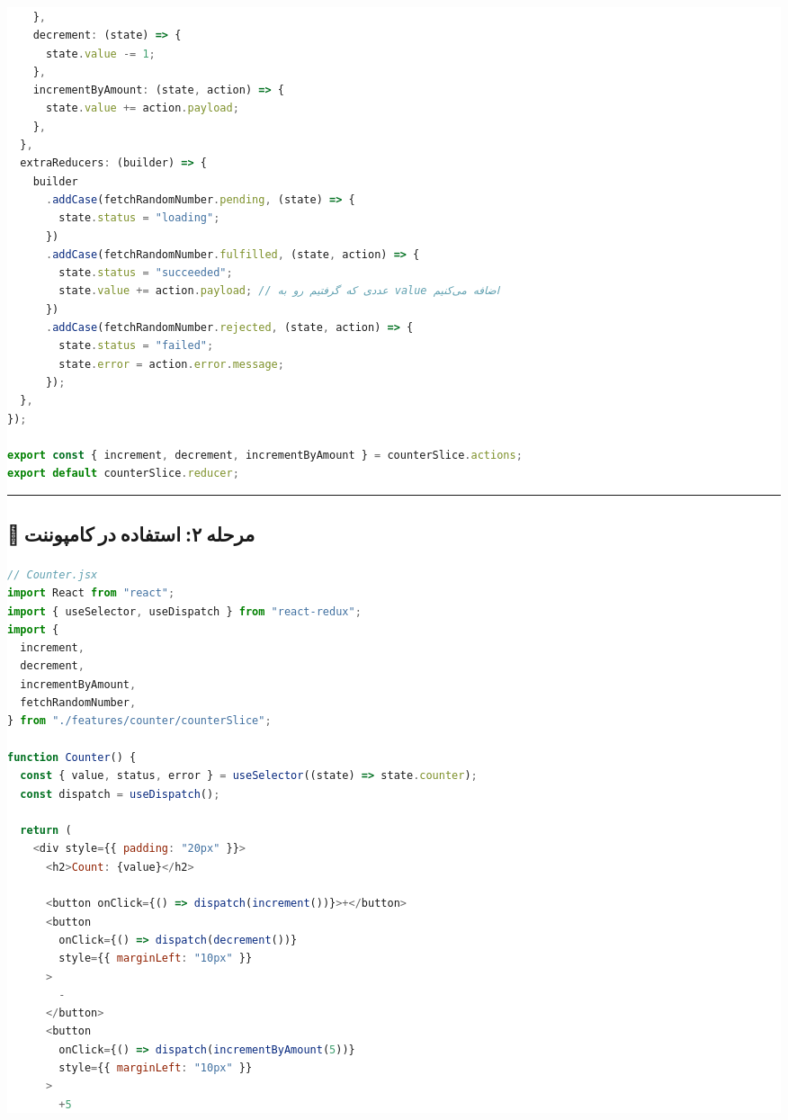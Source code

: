 ```javascript
    },
    decrement: (state) => {
      state.value -= 1;
    },
    incrementByAmount: (state, action) => {
      state.value += action.payload;
    },
  },
  extraReducers: (builder) => {
    builder
      .addCase(fetchRandomNumber.pending, (state) => {
        state.status = "loading";
      })
      .addCase(fetchRandomNumber.fulfilled, (state, action) => {
        state.status = "succeeded";
        state.value += action.payload; // عددی که گرفتیم رو به value اضافه می‌کنیم
      })
      .addCase(fetchRandomNumber.rejected, (state, action) => {
        state.status = "failed";
        state.error = action.error.message;
      });
  },
});

export const { increment, decrement, incrementByAmount } = counterSlice.actions;
export default counterSlice.reducer;
```

---

## 🔹 مرحله ۲: استفاده در کامپوننت

```javascript
// Counter.jsx
import React from "react";
import { useSelector, useDispatch } from "react-redux";
import {
  increment,
  decrement,
  incrementByAmount,
  fetchRandomNumber,
} from "./features/counter/counterSlice";

function Counter() {
  const { value, status, error } = useSelector((state) => state.counter);
  const dispatch = useDispatch();

  return (
    <div style={{ padding: "20px" }}>
      <h2>Count: {value}</h2>

      <button onClick={() => dispatch(increment())}>+</button>
      <button
        onClick={() => dispatch(decrement())}
        style={{ marginLeft: "10px" }}
      >
        -
      </button>
      <button
        onClick={() => dispatch(incrementByAmount(5))}
        style={{ marginLeft: "10px" }}
      >
        +5
```